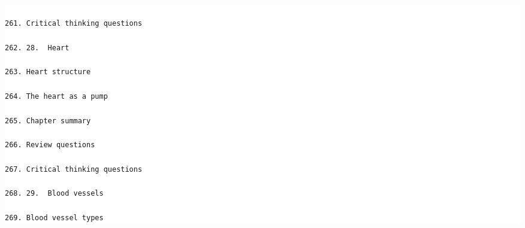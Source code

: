                                                                                                                                                                                                                                                                                                                                                                                                                                                                                                                                                                                                                                                      261. Critical thinking questions
                                                                                                                                                                                                                                                                                                                                                                                                                                                                                                                                                                                                                                                     262. 28.  Heart
                                                                                                                                                                                                                                                                                                                                                                                                                                                                                                                                                                                                                                                     263. Heart structure
                                                                                                                                                                                                                                                                                                                                                                                                                                                                                                                                                                                                                                                     264. The heart as a pump
                                                                                                                                                                                                                                                                                                                                                                                                                                                                                                                                                                                                                                                     265. Chapter summary
                                                                                                                                                                                                                                                                                                                                                                                                                                                                                                                                                                                                                                                     266. Review questions
                                                                                                                                                                                                                                                                                                                                                                                                                                                                                                                                                                                                                                                     267. Critical thinking questions
                                                                                                                                                                                                                                                                                                                                                                                                                                                                                                                                                                                                                                                     268. 29.  Blood vessels
                                                                                                                                                                                                                                                                                                                                                                                                                                                                                                                                                                                                                                                     269. Blood vessel types